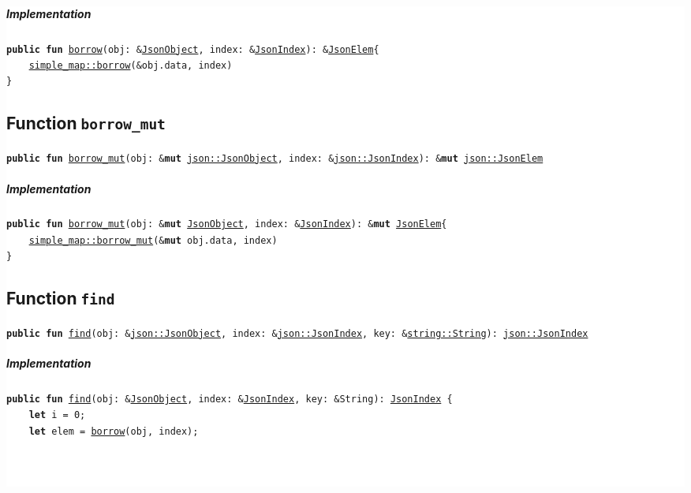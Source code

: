

##### Implementation


<pre><code><b>public</b> <b>fun</b> <a href="json.md#0x1_json_borrow">borrow</a>(obj: &<a href="json.md#0x1_json_JsonObject">JsonObject</a>, index: &<a href="json.md#0x1_json_JsonIndex">JsonIndex</a>): &<a href="json.md#0x1_json_JsonElem">JsonElem</a>{
    <a href="simple_map.md#0x1_simple_map_borrow">simple_map::borrow</a>(&obj.data, index)
}
</code></pre>



<a id="0x1_json_borrow_mut"></a>

## Function `borrow_mut`



<pre><code><b>public</b> <b>fun</b> <a href="json.md#0x1_json_borrow_mut">borrow_mut</a>(obj: &<b>mut</b> <a href="json.md#0x1_json_JsonObject">json::JsonObject</a>, index: &<a href="json.md#0x1_json_JsonIndex">json::JsonIndex</a>): &<b>mut</b> <a href="json.md#0x1_json_JsonElem">json::JsonElem</a>
</code></pre>



##### Implementation


<pre><code><b>public</b> <b>fun</b> <a href="json.md#0x1_json_borrow_mut">borrow_mut</a>(obj: &<b>mut</b> <a href="json.md#0x1_json_JsonObject">JsonObject</a>, index: &<a href="json.md#0x1_json_JsonIndex">JsonIndex</a>): &<b>mut</b> <a href="json.md#0x1_json_JsonElem">JsonElem</a>{
    <a href="simple_map.md#0x1_simple_map_borrow_mut">simple_map::borrow_mut</a>(&<b>mut</b> obj.data, index)
}
</code></pre>



<a id="0x1_json_find"></a>

## Function `find`



<pre><code><b>public</b> <b>fun</b> <a href="json.md#0x1_json_find">find</a>(obj: &<a href="json.md#0x1_json_JsonObject">json::JsonObject</a>, index: &<a href="json.md#0x1_json_JsonIndex">json::JsonIndex</a>, key: &<a href="../../move_nursery/../move_stdlib/doc/string.md#0x1_string_String">string::String</a>): <a href="json.md#0x1_json_JsonIndex">json::JsonIndex</a>
</code></pre>



##### Implementation


<pre><code><b>public</b> <b>fun</b> <a href="json.md#0x1_json_find">find</a>(obj: &<a href="json.md#0x1_json_JsonObject">JsonObject</a>, index: &<a href="json.md#0x1_json_JsonIndex">JsonIndex</a>, key: &String): <a href="json.md#0x1_json_JsonIndex">JsonIndex</a> {
    <b>let</b> i = 0;
    <b>let</b> elem = <a href="json.md#0x1_json_borrow">borrow</a>(obj, index);
